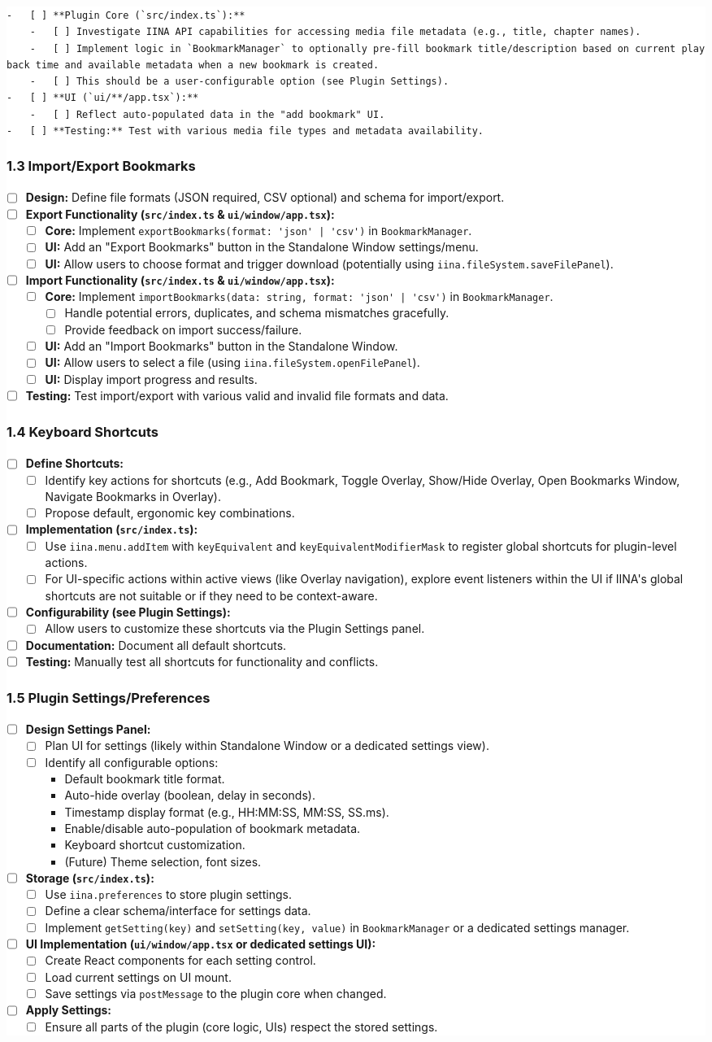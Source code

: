     -   [ ] **Plugin Core (`src/index.ts`):**
        -   [ ] Investigate IINA API capabilities for accessing media file metadata (e.g., title, chapter names).
        -   [ ] Implement logic in `BookmarkManager` to optionally pre-fill bookmark title/description based on current playback time and available metadata when a new bookmark is created.
        -   [ ] This should be a user-configurable option (see Plugin Settings).
    -   [ ] **UI (`ui/**/app.tsx`):**
        -   [ ] Reflect auto-populated data in the "add bookmark" UI.
    -   [ ] **Testing:** Test with various media file types and metadata availability.

### 1.3 Import/Export Bookmarks
-   [ ] **Design:** Define file formats (JSON required, CSV optional) and schema for import/export.
-   [ ] **Export Functionality (`src/index.ts` & `ui/window/app.tsx`):**
    -   [ ] **Core:** Implement `exportBookmarks(format: 'json' | 'csv')` in `BookmarkManager`.
    -   [ ] **UI:** Add an "Export Bookmarks" button in the Standalone Window settings/menu.
    -   [ ] **UI:** Allow users to choose format and trigger download (potentially using `iina.fileSystem.saveFilePanel`).
-   [ ] **Import Functionality (`src/index.ts` & `ui/window/app.tsx`):**
    -   [ ] **Core:** Implement `importBookmarks(data: string, format: 'json' | 'csv')` in `BookmarkManager`.
        -   [ ] Handle potential errors, duplicates, and schema mismatches gracefully.
        -   [ ] Provide feedback on import success/failure.
    -   [ ] **UI:** Add an "Import Bookmarks" button in the Standalone Window.
    -   [ ] **UI:** Allow users to select a file (using `iina.fileSystem.openFilePanel`).
    -   [ ] **UI:** Display import progress and results.
-   [ ] **Testing:** Test import/export with various valid and invalid file formats and data.

### 1.4 Keyboard Shortcuts
-   [ ] **Define Shortcuts:**
    -   [ ] Identify key actions for shortcuts (e.g., Add Bookmark, Toggle Overlay, Show/Hide Overlay, Open Bookmarks Window, Navigate Bookmarks in Overlay).
    -   [ ] Propose default, ergonomic key combinations.
-   [ ] **Implementation (`src/index.ts`):**
    -   [ ] Use `iina.menu.addItem` with `keyEquivalent` and `keyEquivalentModifierMask` to register global shortcuts for plugin-level actions.
    -   [ ] For UI-specific actions within active views (like Overlay navigation), explore event listeners within the UI if IINA's global shortcuts are not suitable or if they need to be context-aware.
-   [ ] **Configurability (see Plugin Settings):**
    -   [ ] Allow users to customize these shortcuts via the Plugin Settings panel.
-   [ ] **Documentation:** Document all default shortcuts.
-   [ ] **Testing:** Manually test all shortcuts for functionality and conflicts.

### 1.5 Plugin Settings/Preferences
-   [ ] **Design Settings Panel:**
    -   [ ] Plan UI for settings (likely within Standalone Window or a dedicated settings view).
    -   [ ] Identify all configurable options:
        -   Default bookmark title format.
        -   Auto-hide overlay (boolean, delay in seconds).
        -   Timestamp display format (e.g., HH:MM:SS, MM:SS, SS.ms).
        -   Enable/disable auto-population of bookmark metadata.
        -   Keyboard shortcut customization.
        -   (Future) Theme selection, font sizes.
-   [ ] **Storage (`src/index.ts`):**
    -   [ ] Use `iina.preferences` to store plugin settings.
    -   [ ] Define a clear schema/interface for settings data.
    -   [ ] Implement `getSetting(key)` and `setSetting(key, value)` in `BookmarkManager` or a dedicated settings manager.
-   [ ] **UI Implementation (`ui/window/app.tsx` or dedicated settings UI):**
    -   [ ] Create React components for each setting control.
    -   [ ] Load current settings on UI mount.
    -   [ ] Save settings via `postMessage` to the plugin core when changed.
-   [ ] **Apply Settings:**
    -   [ ] Ensure all parts of the plugin (core logic, UIs) respect the stored settings.
